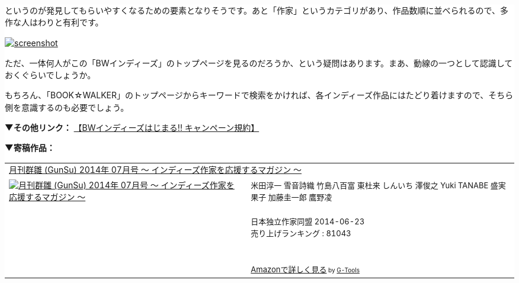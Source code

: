 というのが発見してもらいやすくなるための要素となりそうです。あと「作家」というカテゴリがあり、作品数順に並べられるので、多作な人はわりと有利です。

<a href="https://rashita.net/blog/wp-content/uploads/2014/12/screenshot6.png"><img src="https://rashita.net/blog/wp-content/uploads/2014/12/screenshot6.png" alt="screenshot" width="236" height="478" class="alignnone size-full wp-image-15024" /></a>

ただ、一体何人がこの「BWインディーズ」のトップページを見るのだろうか、という疑問はあります。まあ、動線の一つとして認識しておくぐらいでしょうか。

もちろん、「BOOK☆WALKER」のトップページからキーワードで検索をかければ、各インディーズ作品にはたどり着けますので、そちら側を意識するのも必要でしょう。

<strong>▼その他リンク：</strong>
<a href="http://bookwalker.jp/ex/sp/bw-indies201412/rule/index.html" target="_blank">【BWインディーズはじまる!! キャンペーン規約】</a>

<strong>▼寄稿作品：</strong>
<table  border="0" cellpadding="5"><tr><td colspan="2"><a href="http://www.amazon.co.jp/%E6%9C%88%E5%88%8A%E7%BE%A4%E9%9B%9B-GunSu-2014%E5%B9%B4-07%E6%9C%88%E5%8F%B7-%E3%82%A4%E3%83%B3%E3%83%87%E3%82%A3%E3%83%BC%E3%82%BA%E4%BD%9C%E5%AE%B6%E3%82%92%E5%BF%9C%E6%8F%B4%E3%81%99%E3%82%8B%E3%83%9E%E3%82%AC%E3%82%B8%E3%83%B3-ebook/dp/B00L9DVHTK%3FSubscriptionId%3D15SMZCTB9V8NGR2TW082%26tag%3Drashita1000-22%26linkCode%3Dxm2%26camp%3D2025%26creative%3D165953%26creativeASIN%3DB00L9DVHTK" target="_blank">月刊群雛 (GunSu) 2014年 07月号 ～ インディーズ作家を応援するマガジン ～</a><img src="http://www.assoc-amazon.jp/e/ir?t=rashita1000-22&l=ur2&o=9" width="1" height="1" style="border: none;" alt="" /></td></tr><tr><td valign="top"><a href="http://www.amazon.co.jp/%E6%9C%88%E5%88%8A%E7%BE%A4%E9%9B%9B-GunSu-2014%E5%B9%B4-07%E6%9C%88%E5%8F%B7-%E3%82%A4%E3%83%B3%E3%83%87%E3%82%A3%E3%83%BC%E3%82%BA%E4%BD%9C%E5%AE%B6%E3%82%92%E5%BF%9C%E6%8F%B4%E3%81%99%E3%82%8B%E3%83%9E%E3%82%AC%E3%82%B8%E3%83%B3-ebook/dp/B00L9DVHTK%3FSubscriptionId%3D15SMZCTB9V8NGR2TW082%26tag%3Drashita1000-22%26linkCode%3Dxm2%26camp%3D2025%26creative%3D165953%26creativeASIN%3DB00L9DVHTK" target="_blank"><img src="http://ecx.images-amazon.com/images/I/61Efif7qiiL._SL160_.jpg" border="0" alt="月刊群雛 (GunSu) 2014年 07月号 ～ インディーズ作家を応援するマガジン ～" /></a></td><td valign="top"><font size="-1">米田淳一 雪音詩織 竹島八百富 東杜来 しんいち 澤俊之 Yuki TANABE 盛実果子 加藤圭一郎 鷹野凌 <br /><br />日本独立作家同盟  2014-06-23<br />売り上げランキング : 81043<br /><br /><br /><a href="http://www.amazon.co.jp/%E6%9C%88%E5%88%8A%E7%BE%A4%E9%9B%9B-GunSu-2014%E5%B9%B4-07%E6%9C%88%E5%8F%B7-%E3%82%A4%E3%83%B3%E3%83%87%E3%82%A3%E3%83%BC%E3%82%BA%E4%BD%9C%E5%AE%B6%E3%82%92%E5%BF%9C%E6%8F%B4%E3%81%99%E3%82%8B%E3%83%9E%E3%82%AC%E3%82%B8%E3%83%B3-ebook/dp/B00L9DVHTK%3FSubscriptionId%3D15SMZCTB9V8NGR2TW082%26tag%3Drashita1000-22%26linkCode%3Dxm2%26camp%3D2025%26creative%3D165953%26creativeASIN%3DB00L9DVHTK" target="_blank">Amazonで詳しく見る</a></font><font size="-2"> by <a href="http://www.goodpic.com/mt/aws/index.html" >G-Tools</a></font></td></tr></table>


